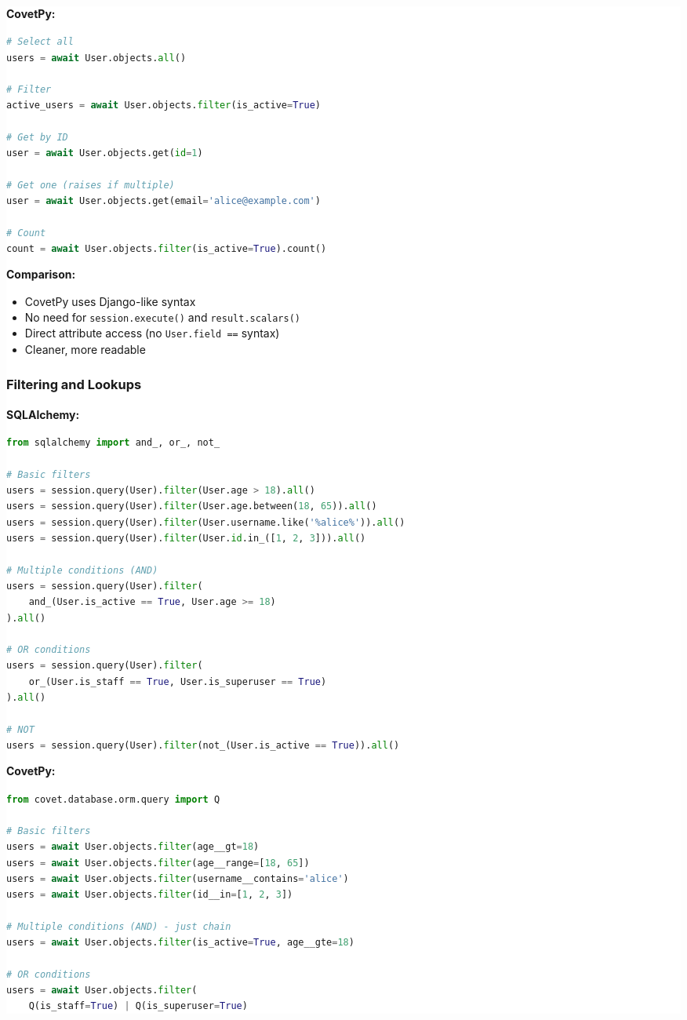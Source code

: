 **CovetPy:**
```python
# Select all
users = await User.objects.all()

# Filter
active_users = await User.objects.filter(is_active=True)

# Get by ID
user = await User.objects.get(id=1)

# Get one (raises if multiple)
user = await User.objects.get(email='alice@example.com')

# Count
count = await User.objects.filter(is_active=True).count()
```

**Comparison:**
- CovetPy uses Django-like syntax
- No need for `session.execute()` and `result.scalars()`
- Direct attribute access (no `User.field ==` syntax)
- Cleaner, more readable

### Filtering and Lookups

**SQLAlchemy:**
```python
from sqlalchemy import and_, or_, not_

# Basic filters
users = session.query(User).filter(User.age > 18).all()
users = session.query(User).filter(User.age.between(18, 65)).all()
users = session.query(User).filter(User.username.like('%alice%')).all()
users = session.query(User).filter(User.id.in_([1, 2, 3])).all()

# Multiple conditions (AND)
users = session.query(User).filter(
    and_(User.is_active == True, User.age >= 18)
).all()

# OR conditions
users = session.query(User).filter(
    or_(User.is_staff == True, User.is_superuser == True)
).all()

# NOT
users = session.query(User).filter(not_(User.is_active == True)).all()
```

**CovetPy:**
```python
from covet.database.orm.query import Q

# Basic filters
users = await User.objects.filter(age__gt=18)
users = await User.objects.filter(age__range=[18, 65])
users = await User.objects.filter(username__contains='alice')
users = await User.objects.filter(id__in=[1, 2, 3])

# Multiple conditions (AND) - just chain
users = await User.objects.filter(is_active=True, age__gte=18)

# OR conditions
users = await User.objects.filter(
    Q(is_staff=True) | Q(is_superuser=True)
```